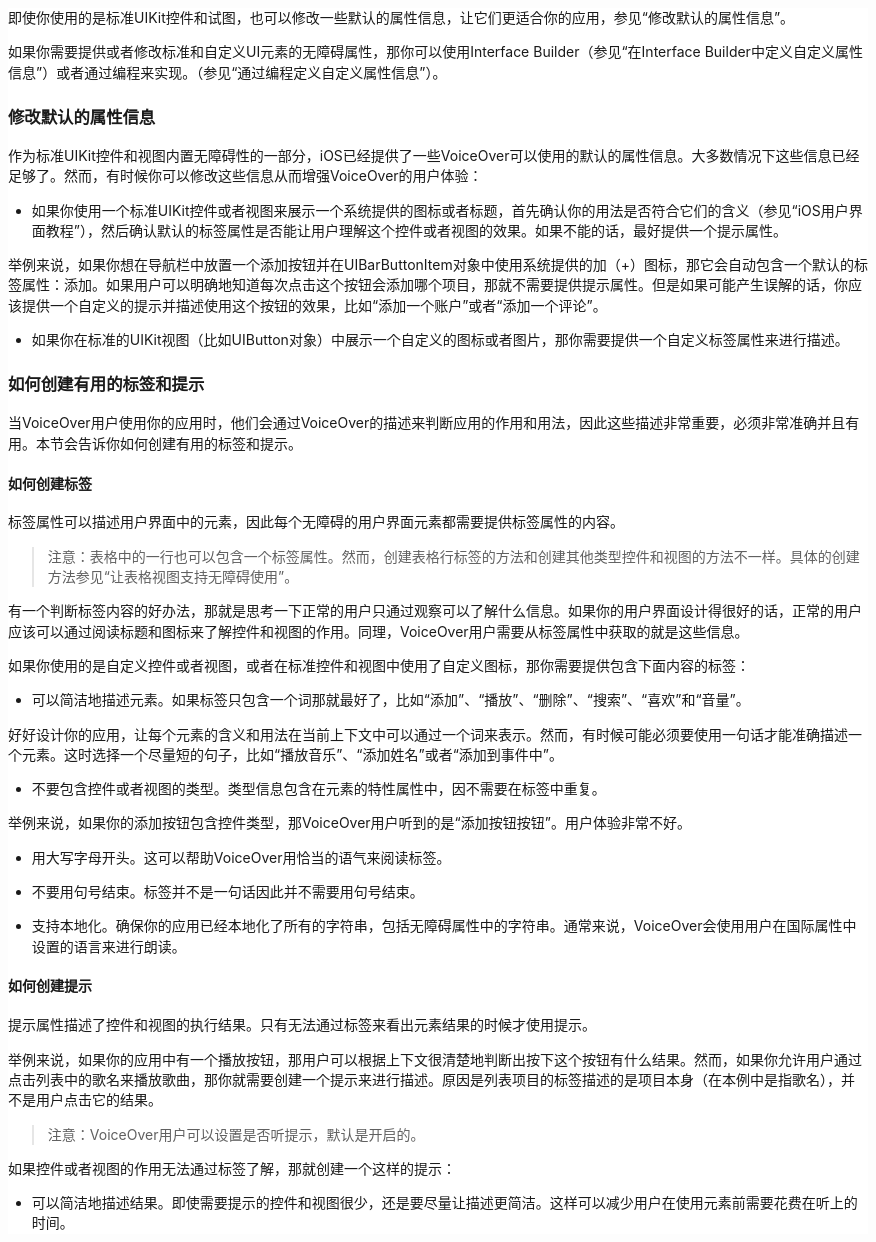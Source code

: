 即使你使用的是标准UIKit控件和试图，也可以修改一些默认的属性信息，让它们更适合你的应用，参见“修改默认的属性信息”。

如果你需要提供或者修改标准和自定义UI元素的无障碍属性，那你可以使用Interface Builder（参见“在Interface Builder中定义自定义属性信息”）或者通过编程来实现。（参见“通过编程定义自定义属性信息”）。

### 修改默认的属性信息

作为标准UIKit控件和视图内置无障碍性的一部分，iOS已经提供了一些VoiceOver可以使用的默认的属性信息。大多数情况下这些信息已经足够了。然而，有时候你可以修改这些信息从而增强VoiceOver的用户体验：

- 如果你使用一个标准UIKit控件或者视图来展示一个系统提供的图标或者标题，首先确认你的用法是否符合它们的含义（参见“iOS用户界面教程”），然后确认默认的标签属性是否能让用户理解这个控件或者视图的效果。如果不能的话，最好提供一个提示属性。

举例来说，如果你想在导航栏中放置一个添加按钮并在UIBarButtonItem对象中使用系统提供的加（+）图标，那它会自动包含一个默认的标签属性：添加。如果用户可以明确地知道每次点击这个按钮会添加哪个项目，那就不需要提供提示属性。但是如果可能产生误解的话，你应该提供一个自定义的提示并描述使用这个按钮的效果，比如“添加一个账户”或者“添加一个评论”。

- 如果你在标准的UIKit视图（比如UIButton对象）中展示一个自定义的图标或者图片，那你需要提供一个自定义标签属性来进行描述。

### 如何创建有用的标签和提示

当VoiceOver用户使用你的应用时，他们会通过VoiceOver的描述来判断应用的作用和用法，因此这些描述非常重要，必须非常准确并且有用。本节会告诉你如何创建有用的标签和提示。

#### 如何创建标签

标签属性可以描述用户界面中的元素，因此每个无障碍的用户界面元素都需要提供标签属性的内容。

> 注意：表格中的一行也可以包含一个标签属性。然而，创建表格行标签的方法和创建其他类型控件和视图的方法不一样。具体的创建方法参见“让表格视图支持无障碍使用”。

有一个判断标签内容的好办法，那就是思考一下正常的用户只通过观察可以了解什么信息。如果你的用户界面设计得很好的话，正常的用户应该可以通过阅读标题和图标来了解控件和视图的作用。同理，VoiceOver用户需要从标签属性中获取的就是这些信息。

如果你使用的是自定义控件或者视图，或者在标准控件和视图中使用了自定义图标，那你需要提供包含下面内容的标签：

- 可以简洁地描述元素。如果标签只包含一个词那就最好了，比如“添加”、“播放”、“删除”、“搜索”、“喜欢”和“音量”。

好好设计你的应用，让每个元素的含义和用法在当前上下文中可以通过一个词来表示。然而，有时候可能必须要使用一句话才能准确描述一个元素。这时选择一个尽量短的句子，比如“播放音乐”、“添加姓名”或者“添加到事件中”。

- 不要包含控件或者视图的类型。类型信息包含在元素的特性属性中，因不需要在标签中重复。

举例来说，如果你的添加按钮包含控件类型，那VoiceOver用户听到的是“添加按钮按钮”。用户体验非常不好。

- 用大写字母开头。这可以帮助VoiceOver用恰当的语气来阅读标签。

- 不要用句号结束。标签并不是一句话因此并不需要用句号结束。

- 支持本地化。确保你的应用已经本地化了所有的字符串，包括无障碍属性中的字符串。通常来说，VoiceOver会使用用户在国际属性中设置的语言来进行朗读。

#### 如何创建提示

提示属性描述了控件和视图的执行结果。只有无法通过标签来看出元素结果的时候才使用提示。

举例来说，如果你的应用中有一个播放按钮，那用户可以根据上下文很清楚地判断出按下这个按钮有什么结果。然而，如果你允许用户通过点击列表中的歌名来播放歌曲，那你就需要创建一个提示来进行描述。原因是列表项目的标签描述的是项目本身（在本例中是指歌名），并不是用户点击它的结果。

> 注意：VoiceOver用户可以设置是否听提示，默认是开启的。

如果控件或者视图的作用无法通过标签了解，那就创建一个这样的提示：

- 可以简洁地描述结果。即使需要提示的控件和视图很少，还是要尽量让描述更简洁。这样可以减少用户在使用元素前需要花费在听上的时间。
